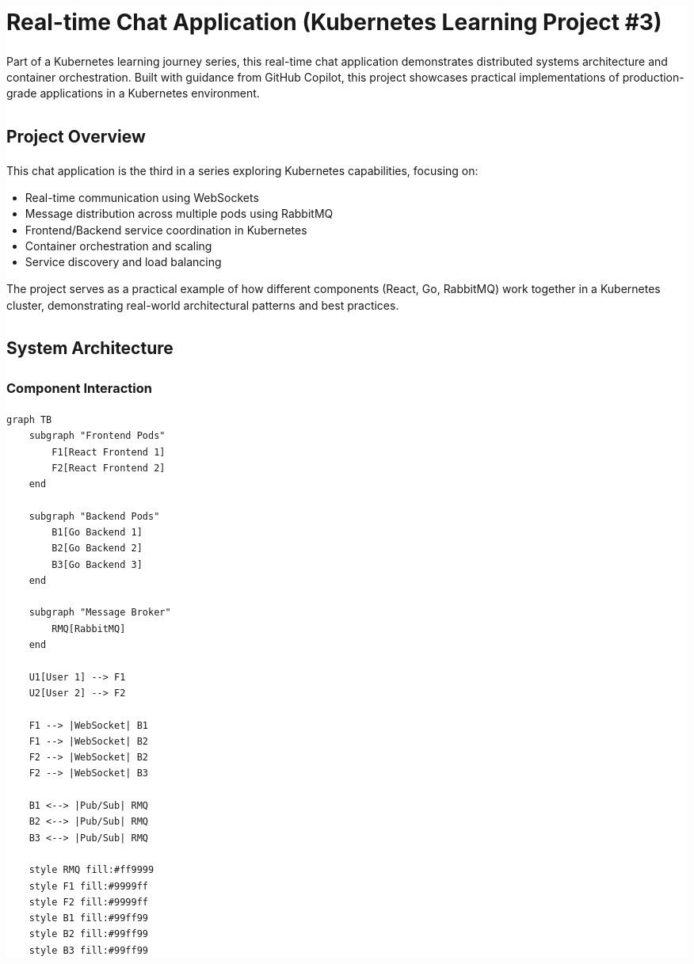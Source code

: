 # Real-time Chat Application (Kubernetes Learning Project #3)

Part of a Kubernetes learning journey series, this real-time chat application demonstrates distributed systems architecture and container orchestration. Built with guidance from GitHub Copilot, this project showcases practical implementations of production-grade applications in a Kubernetes environment.

## Project Overview

This chat application is the third in a series exploring Kubernetes capabilities, focusing on:
- Real-time communication using WebSockets
- Message distribution across multiple pods using RabbitMQ
- Frontend/Backend service coordination in Kubernetes
- Container orchestration and scaling
- Service discovery and load balancing

The project serves as a practical example of how different components (React, Go, RabbitMQ) work together in a Kubernetes cluster, demonstrating real-world architectural patterns and best practices.

## System Architecture

### Component Interaction
```mermaid
graph TB
    subgraph "Frontend Pods"
        F1[React Frontend 1]
        F2[React Frontend 2]
    end

    subgraph "Backend Pods"
        B1[Go Backend 1]
        B2[Go Backend 2]
        B3[Go Backend 3]
    end

    subgraph "Message Broker"
        RMQ[RabbitMQ]
    end

    U1[User 1] --> F1
    U2[User 2] --> F2
    
    F1 --> |WebSocket| B1
    F1 --> |WebSocket| B2
    F2 --> |WebSocket| B2
    F2 --> |WebSocket| B3
    
    B1 <--> |Pub/Sub| RMQ
    B2 <--> |Pub/Sub| RMQ
    B3 <--> |Pub/Sub| RMQ

    style RMQ fill:#ff9999
    style F1 fill:#9999ff
    style F2 fill:#9999ff
    style B1 fill:#99ff99
    style B2 fill:#99ff99
    style B3 fill:#99ff99
```
